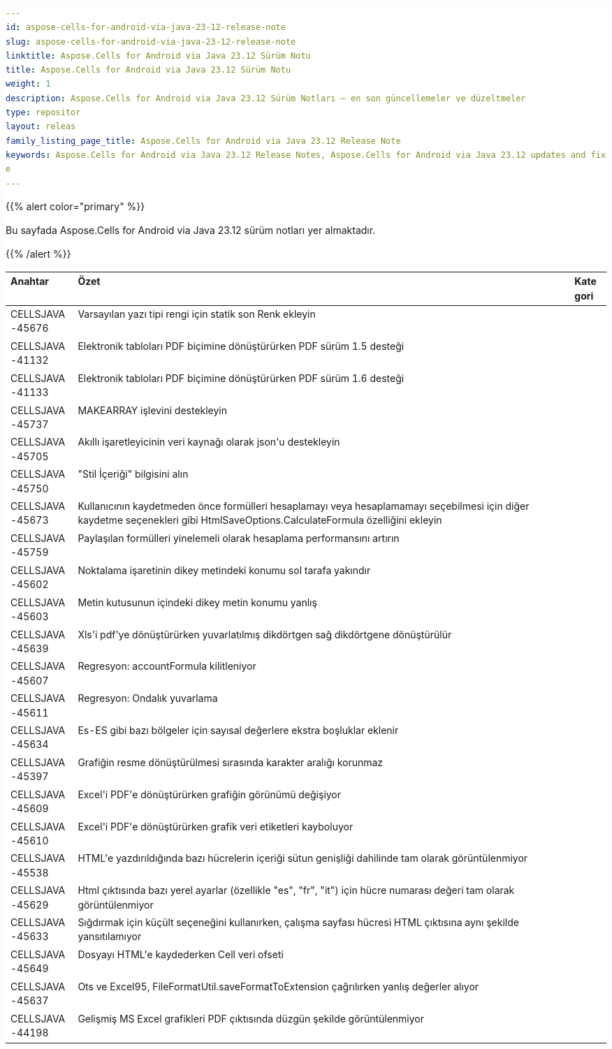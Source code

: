 ```yaml
---
id: aspose-cells-for-android-via-java-23-12-release-note
slug: aspose-cells-for-android-via-java-23-12-release-note
linktitle: Aspose.Cells for Android via Java 23.12 Sürüm Notu
title: Aspose.Cells for Android via Java 23.12 Sürüm Notu
weight: 1
description: Aspose.Cells for Android via Java 23.12 Sürüm Notları – en son güncellemeler ve düzeltmeler
type: repositor
layout: releas
family_listing_page_title: Aspose.Cells for Android via Java 23.12 Release Note
keywords: Aspose.Cells for Android via Java 23.12 Release Notes, Aspose.Cells for Android via Java 23.12 updates and fixe
---
```

{{% alert color="primary" %}} 

Bu sayfada Aspose.Cells for Android via Java 23.12 sürüm notları yer almaktadır.

{{% /alert %}} 

|**Anahtar**|**Özet**|**Kategori**|
| :- | :- | :- |
|CELLSJAVA-45676|Varsayılan yazı tipi rengi için statik son Renk ekleyin|
|CELLSJAVA-41132|Elektronik tabloları PDF biçimine dönüştürürken PDF sürüm 1.5 desteği|
|CELLSJAVA-41133|Elektronik tabloları PDF biçimine dönüştürürken PDF sürüm 1.6 desteği|
|CELLSJAVA-45737|MAKEARRAY işlevini destekleyin|
|CELLSJAVA-45705|Akıllı işaretleyicinin veri kaynağı olarak json'u destekleyin|
|CELLSJAVA-45750|"Stil İçeriği" bilgisini alın|
|CELLSJAVA-45673|Kullanıcının kaydetmeden önce formülleri hesaplamayı veya hesaplamamayı seçebilmesi için diğer kaydetme seçenekleri gibi HtmlSaveOptions.CalculateFormula özelliğini ekleyin|
|CELLSJAVA-45759|Paylaşılan formülleri yinelemeli olarak hesaplama performansını artırın|
|CELLSJAVA-45602|Noktalama işaretinin dikey metindeki konumu sol tarafa yakındır|
|CELLSJAVA-45603|Metin kutusunun içindeki dikey metin konumu yanlış|
|CELLSJAVA-45639|Xls'i pdf'ye dönüştürürken yuvarlatılmış dikdörtgen sağ dikdörtgene dönüştürülür|
|CELLSJAVA-45607|Regresyon: accountFormula kilitleniyor|
|CELLSJAVA-45611|Regresyon: Ondalık yuvarlama|
|CELLSJAVA-45634|Es-ES gibi bazı bölgeler için sayısal değerlere ekstra boşluklar eklenir|
|CELLSJAVA-45397| Grafiğin resme dönüştürülmesi sırasında karakter aralığı korunmaz|
|CELLSJAVA-45609| Excel'i PDF'e dönüştürürken grafiğin görünümü değişiyor|
|CELLSJAVA-45610| Excel'i PDF'e dönüştürürken grafik veri etiketleri kayboluyor|
|CELLSJAVA-45538| HTML'e yazdırıldığında bazı hücrelerin içeriği sütun genişliği dahilinde tam olarak görüntülenmiyor|
|CELLSJAVA-45629|Html çıktısında bazı yerel ayarlar (özellikle "es", "fr", "it") için hücre numarası değeri tam olarak görüntülenmiyor|
|CELLSJAVA-45633|Sığdırmak için küçült seçeneğini kullanırken, çalışma sayfası hücresi HTML çıktısına aynı şekilde yansıtılamıyor|
|CELLSJAVA-45649|Dosyayı HTML'e kaydederken Cell veri ofseti|
|CELLSJAVA-45637|Ots ve Excel95, FileFormatUtil.saveFormatToExtension çağrılırken yanlış değerler alıyor|
|CELLSJAVA-44198|Gelişmiş MS Excel grafikleri PDF çıktısında düzgün şekilde görüntülenmiyor|